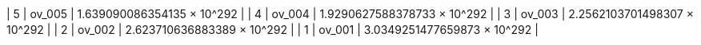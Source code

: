 | 5 | ov_005 | 1.639090086354135 × 10^292 |
| 4 | ov_004 | 1.9290627588378733 × 10^292 |
| 3 | ov_003 | 2.2562103701498307 × 10^292 |
| 2 | ov_002 | 2.623710636883389 × 10^292 |
| 1 | ov_001 | 3.0349251477659873 × 10^292 |

